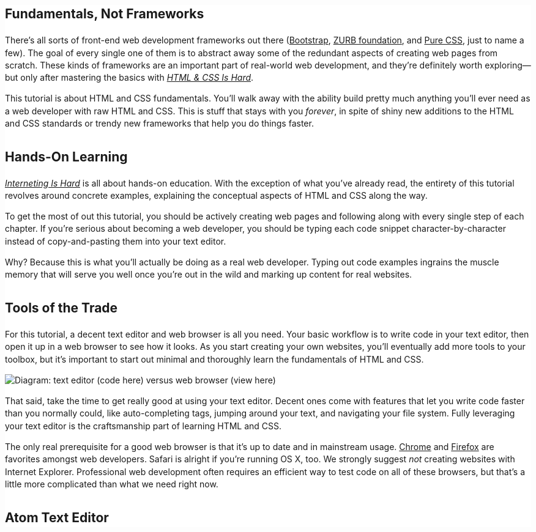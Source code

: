 ## Fundamentals, Not Frameworks

There’s all sorts of front-end web development frameworks out there ([Bootstrap](https://internetingishard.com/http://getbootstrap.com/), [ZURB foundation](https://internetingishard.com/http://foundation.zurb.com/), and [Pure CSS](https://internetingishard.com/http://purecss.io/), just to name a few). The goal of every single one of them is to abstract away some of the redundant aspects of creating web pages from scratch. These kinds of frameworks are an important part of real-world web development, and they’re definitely worth exploring—but only after mastering the basics with [_HTML & CSS Is Hard_](https://internetingishard.com//html-and-css/).

This tutorial is about HTML and CSS fundamentals. You’ll walk away with the ability build pretty much anything you’ll ever need as a web developer with raw HTML and CSS. This is stuff that stays with you _forever_, in spite of shiny new additions to the HTML and CSS standards or trendy new frameworks that help you do things faster.

## Hands-On Learning

[_Interneting Is Hard_](https://internetingishard.com//) is all about hands-on education. With the exception of what you’ve already read, the entirety of this tutorial revolves around concrete examples, explaining the conceptual aspects of HTML and CSS along the way.

To get the most of out this tutorial, you should be actively creating web pages and following along with every single step of each chapter. If you’re serious about becoming a web developer, you should be typing each code snippet character-by-character instead of copy-and-pasting them into your text editor.

Why? Because this is what you’ll actually be doing as a real web developer. Typing out code examples ingrains the muscle memory that will serve you well once you’re out in the wild and marking up content for real websites.

## Tools of the Trade

For this tutorial, a decent text editor and web browser is all you need. Your basic workflow is to write code in your text editor, then open it up in a web browser to see how it looks. As you start creating your own websites, you’ll eventually add more tools to your toolbox, but it’s important to start out minimal and thoroughly learn the fundamentals of HTML and CSS.

![Diagram: text editor (code here) versus web browser (view here)](/images/html-css/tools-of-the-trade-649a9a.png)

That said, take the time to get really good at using your text editor. Decent ones come with features that let you write code faster than you normally could, like auto-completing tags, jumping around your text, and navigating your file system. Fully leveraging your text editor is the craftsmanship part of learning HTML and CSS.

The only real prerequisite for a good web browser is that it’s up to date and in mainstream usage. [Chrome](https://internetingishard.com/https://www.google.com/chrome/browser/desktop/) and [Firefox](https://internetingishard.com/https://www.mozilla.org/en-US/firefox/new/) are favorites amongst web developers. Safari is alright if you’re running OS X, too. We strongly suggest _not_ creating websites with Internet Explorer. Professional web development often requires an efficient way to test code on all of these browsers, but that’s a little more complicated than what we need right now.

## Atom Text Editor
